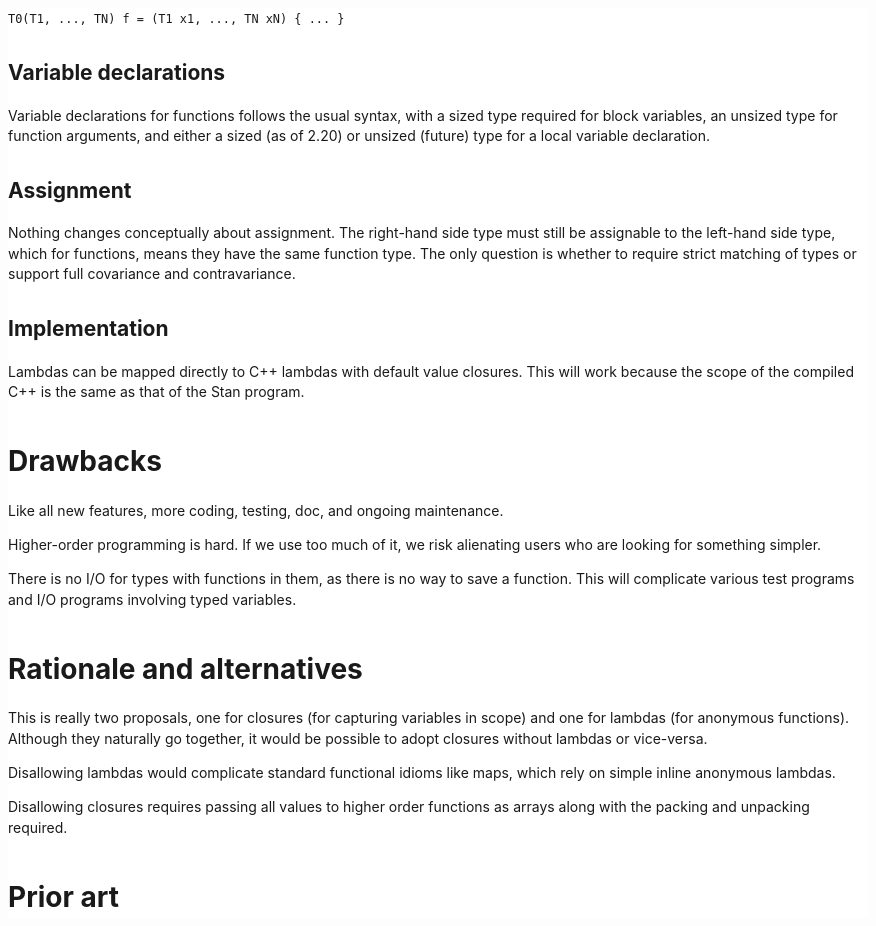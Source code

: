 ```
T0(T1, ..., TN) f = (T1 x1, ..., TN xN) { ... }
```

## Variable declarations

Variable declarations for functions follows the usual syntax, with a
sized type required for block variables, an unsized type for function
arguments, and either a sized (as of 2.20) or unsized (future) type
for a local variable declaration.


## Assignment

Nothing changes conceptually about assignment.  The right-hand side
type must still be assignable to the left-hand side type, which for
functions, means they have the same function type.  The only question
is whether to require strict matching of types or support full
covariance and contravariance.

## Implementation

Lambdas can be mapped directly to C++ lambdas with default value
closures.  This will work because the scope of the compiled C++ is the
same as that of the Stan program.


# Drawbacks
[drawbacks]: #drawbacks

Like all new features, more coding, testing, doc, and ongoing maintenance.

Higher-order programming is hard.  If we use too much of it, we risk
alienating users who are looking for something simpler.

There is no I/O for types with functions in them, as there is no way
to save a function.  This will complicate various test programs and
I/O programs involving typed variables.


# Rationale and alternatives
[rationale-and-alternatives]: #rationale-and-alternatives

This is really two proposals, one for closures (for capturing
variables in scope) and one for lambdas (for anonymous functions).
Although they naturally go together, it would be possible to adopt
closures without lambdas or vice-versa.

Disallowing lambdas would complicate standard functional idioms like
maps, which rely on simple inline anonymous lambdas.

Disallowing closures requires passing all values to higher order
functions as arrays along with the packing and unpacking required.

# Prior art
[prior-art]: #prior-art


[summary]: #summary
[motivation]: #motivation
[guide-level-explanation]: #guide-level-explanation
[reference-level-explanation]: #reference-level-explanation
[unresolved-questions]: #unresolved-questions